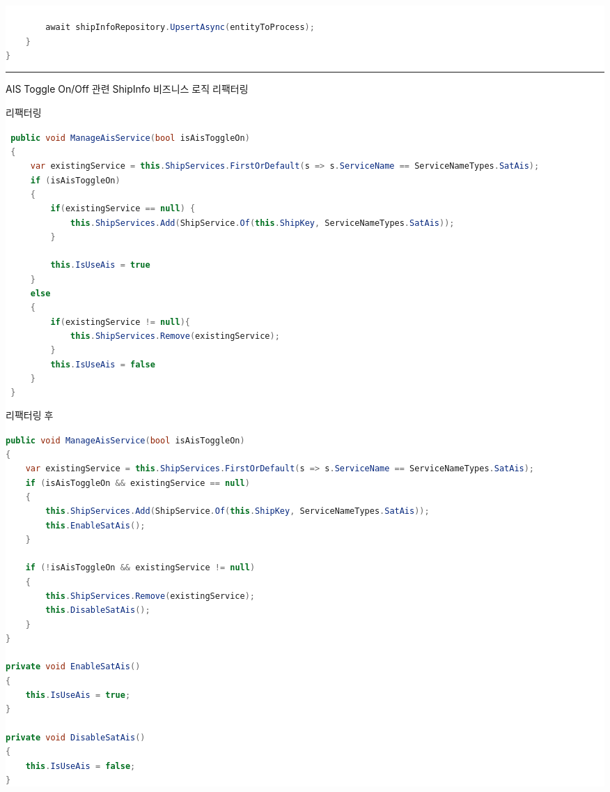 ```cs

        await shipInfoRepository.UpsertAsync(entityToProcess);
    }
}
```


---

AIS Toggle On/Off 관련 ShipInfo 비즈니스 로직 리팩터링

리팩터링
```cs
 public void ManageAisService(bool isAisToggleOn)
 {
     var existingService = this.ShipServices.FirstOrDefault(s => s.ServiceName == ServiceNameTypes.SatAis);
     if (isAisToggleOn)
     {
	     if(existingService == null) {
	         this.ShipServices.Add(ShipService.Of(this.ShipKey, ServiceNameTypes.SatAis));
         }
         
		 this.IsUseAis = true
     }
     else 
     {
	     if(existingService != null){
	         this.ShipServices.Remove(existingService);
         }
         this.IsUseAis = false
     }
 }
```

리팩터링 후 
```cs
public void ManageAisService(bool isAisToggleOn)
{
    var existingService = this.ShipServices.FirstOrDefault(s => s.ServiceName == ServiceNameTypes.SatAis);
    if (isAisToggleOn && existingService == null)
    {
        this.ShipServices.Add(ShipService.Of(this.ShipKey, ServiceNameTypes.SatAis));
        this.EnableSatAis();
    }

    if (!isAisToggleOn && existingService != null)
    {
        this.ShipServices.Remove(existingService);
        this.DisableSatAis();
    }
}

private void EnableSatAis()
{
    this.IsUseAis = true;
}

private void DisableSatAis()
{
    this.IsUseAis = false;
}
```
